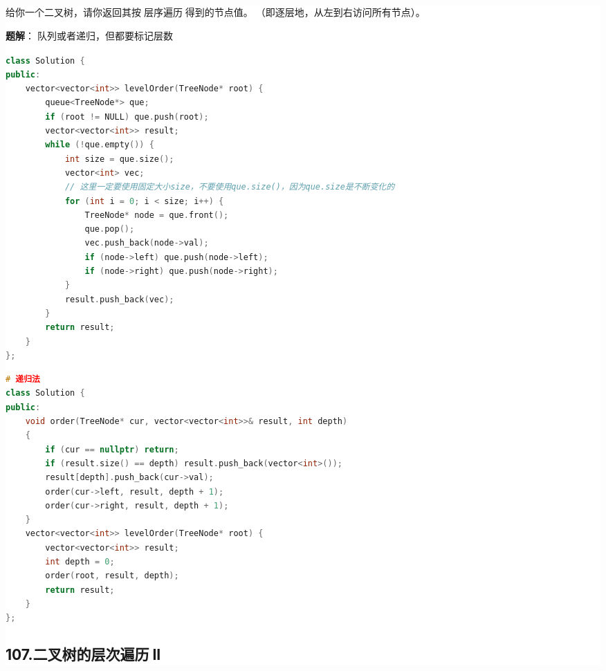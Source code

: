给你一个二叉树，请你返回其按 层序遍历 得到的节点值。 （即逐层地，从左到右访问所有节点）。

**题解**：
队列或者递归，但都要标记层数



```CPP
class Solution {
public:
    vector<vector<int>> levelOrder(TreeNode* root) {
        queue<TreeNode*> que;
        if (root != NULL) que.push(root);
        vector<vector<int>> result;
        while (!que.empty()) {
            int size = que.size();
            vector<int> vec;
            // 这里一定要使用固定大小size，不要使用que.size()，因为que.size是不断变化的
            for (int i = 0; i < size; i++) {
                TreeNode* node = que.front();
                que.pop();
                vec.push_back(node->val);
                if (node->left) que.push(node->left);
                if (node->right) que.push(node->right);
            }
            result.push_back(vec);
        }
        return result;
    }
};
```

```CPP
# 递归法
class Solution {
public:
    void order(TreeNode* cur, vector<vector<int>>& result, int depth)
    {
        if (cur == nullptr) return;
        if (result.size() == depth) result.push_back(vector<int>());
        result[depth].push_back(cur->val);
        order(cur->left, result, depth + 1);
        order(cur->right, result, depth + 1);
    }
    vector<vector<int>> levelOrder(TreeNode* root) {
        vector<vector<int>> result;
        int depth = 0;
        order(root, result, depth);
        return result;
    }
};
```

## 107.二叉树的层次遍历 II
